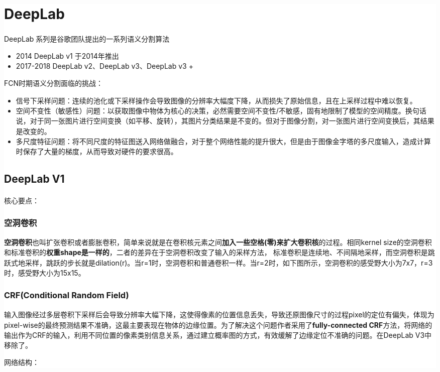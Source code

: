 # DeepLab



DeepLab 系列是谷歌团队提出的一系列语义分割算法

+ 2014 DeepLab v1 于2014年推出
+ 2017-2018 DeepLab v2、DeepLab v3、DeepLab v3 +



FCN时期语义分割面临的挑战：

+ 信号下采样问题：连续的池化或下采样操作会导致图像的分辨率大幅度下降，从而损失了原始信息，且在上采样过程中难以恢复。
+ 空间不变性（敏感性）问题：以获取图像中物体为核心的决策，必然需要空间不变性/不敏感，固有地限制了模型的空间精度。换句话说，对于同一张图片进行空间变换（如平移、旋转），其图片分类结果是不变的。但对于图像分割，对一张图片进行空间变换后，其结果是改变的。
+ 多尺度特征问题：将不同尺度的特征图送入网络做融合，对于整个网络性能的提升很大，但是由于图像金字塔的多尺度输入，造成计算时保存了大量的梯度，从而导致对硬件的要求很高。



## DeepLab V1



核心要点：

### 空洞卷积

**空洞卷积**也叫扩张卷积或者膨胀卷积，简单来说就是在卷积核元素之间**加入一些空格(零)来扩大卷积核**的过程。相同kernel size的空洞卷积和标准卷积的**权重shape是一样的**，二者的差异在于空洞卷积改变了输入的采样方法， 标准卷积是连续地、不间隔地采样，而空洞卷积是跳跃式地采样，跳跃的步长就是dilation(r)。当r=1时，空洞卷积和普通卷积一样。当r=2时，如下图所示，空洞卷积的感受野大小为7x7，r=3时，感受野大小为15x15。





### CRF(Conditional Random Field)

输入图像经过多层卷积下采样后会导致分辨率大幅下降，这使得像素的位置信息丢失，导致还原图像尺寸的过程pixel的定位有偏失，体现为pixel-wise的最终预测结果不准确，这最主要表现在物体的边缘位置。为了解决这个问题作者采用了**fully-connected CRF**方法，将网络的输出作为CRF的输入，利用不同位置的像素类别信息关系，通过建立概率图的方式，有效缓解了边缘定位不准确的问题。在DeepLab V3中移除了。



网络结构：
